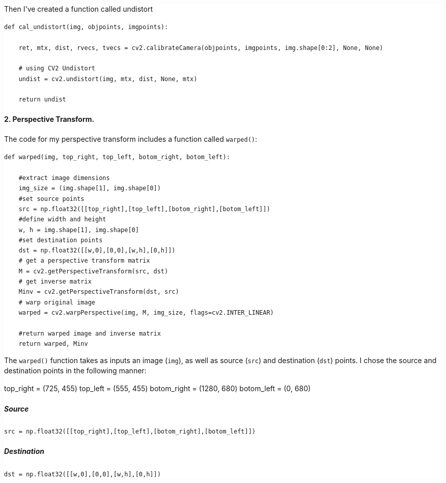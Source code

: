 Then I've created a function called undistort


    def cal_undistort(img, objpoints, imgpoints):
    
        ret, mtx, dist, rvecs, tvecs = cv2.calibrateCamera(objpoints, imgpoints, img.shape[0:2], None, None)

        # using CV2 Undistort
        undist = cv2.undistort(img, mtx, dist, None, mtx)

        return undist


#### 2. Perspective Transform.

The code for my perspective transform includes a function called `warped()`:

    def warped(img, top_right, top_left, botom_right, botom_left):

        #extract image dimensions
        img_size = (img.shape[1], img.shape[0])
        #set source points
        src = np.float32([[top_right],[top_left],[botom_right],[botom_left]])
        #define width and height
        w, h = img.shape[1], img.shape[0]
        #set destination points
        dst = np.float32([[w,0],[0,0],[w,h],[0,h]])
        # get a perspective transform matrix
        M = cv2.getPerspectiveTransform(src, dst)
        # get inverse matrix
        Minv = cv2.getPerspectiveTransform(dst, src)
        # warp original image
        warped = cv2.warpPerspective(img, M, img_size, flags=cv2.INTER_LINEAR)

        #return warped image and inverse matrix
        return warped, Minv

The `warped()` function takes as inputs an image (`img`), as well as source (`src`) and destination (`dst`) points.  I chose the source and destination points in the following manner:

top_right = (725, 455)
top_left = (555, 455)
botom_right = (1280, 680)
botom_left = (0, 680)

##### Source
    src = np.float32([[top_right],[top_left],[botom_right],[botom_left]])

##### Destination
    dst = np.float32([[w,0],[0,0],[w,h],[0,h]])


[//]: # (Image References)
[image1]: ./examples/undistort_output.png "Undistorted"
[image2]: ./test_images/test1.jpg "Road Transformed"
[image3]: ./examples/binary_combo_example.jpg "Binary Example"
[image4]: ./examples/warped_straight_lines.jpg "Warp Example"
[image5]: ./writeup_images/fit.png "Fit Visual"
[image6]: ./writeup_images/final.png "Final"
[image7]: ./writeup_images/histogram.png "Binary Warped"
[image8]: ./writeup_images/histogram2.png "Histogram"
[video1]: ./project_video.mp4 "Video"